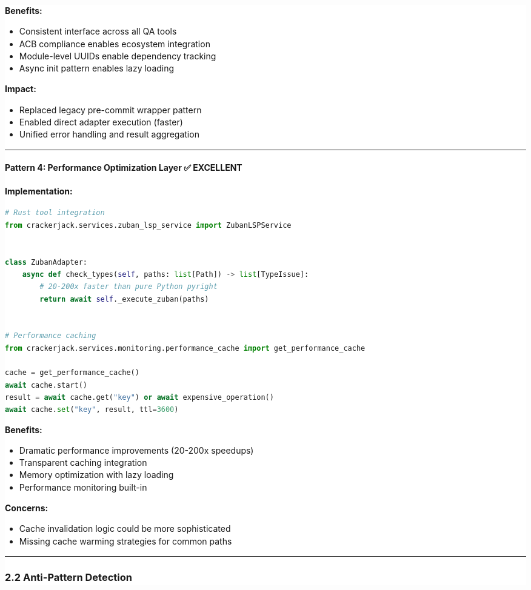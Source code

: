
**Benefits:**

- Consistent interface across all QA tools
- ACB compliance enables ecosystem integration
- Module-level UUIDs enable dependency tracking
- Async init pattern enables lazy loading

**Impact:**

- Replaced legacy pre-commit wrapper pattern
- Enabled direct adapter execution (faster)
- Unified error handling and result aggregation

______________________________________________________________________

#### **Pattern 4: Performance Optimization Layer** ✅ EXCELLENT

**Implementation:**

```python
# Rust tool integration
from crackerjack.services.zuban_lsp_service import ZubanLSPService


class ZubanAdapter:
    async def check_types(self, paths: list[Path]) -> list[TypeIssue]:
        # 20-200x faster than pure Python pyright
        return await self._execute_zuban(paths)


# Performance caching
from crackerjack.services.monitoring.performance_cache import get_performance_cache

cache = get_performance_cache()
await cache.start()
result = await cache.get("key") or await expensive_operation()
await cache.set("key", result, ttl=3600)
```

**Benefits:**

- Dramatic performance improvements (20-200x speedups)
- Transparent caching integration
- Memory optimization with lazy loading
- Performance monitoring built-in

**Concerns:**

- Cache invalidation logic could be more sophisticated
- Missing cache warming strategies for common paths

______________________________________________________________________

### 2.2 Anti-Pattern Detection
